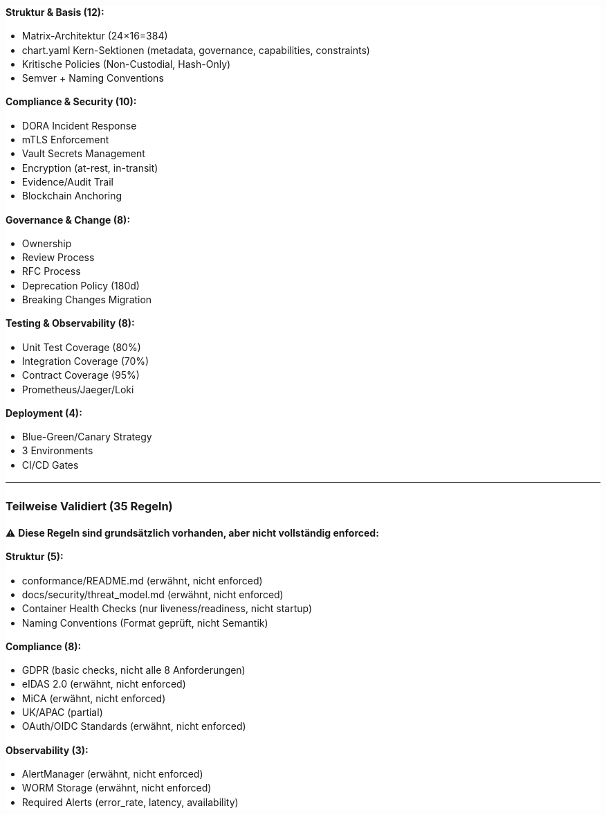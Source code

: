 **Struktur & Basis (12):**
- Matrix-Architektur (24×16=384)
- chart.yaml Kern-Sektionen (metadata, governance, capabilities, constraints)
- Kritische Policies (Non-Custodial, Hash-Only)
- Semver + Naming Conventions

**Compliance & Security (10):**
- DORA Incident Response
- mTLS Enforcement
- Vault Secrets Management
- Encryption (at-rest, in-transit)
- Evidence/Audit Trail
- Blockchain Anchoring

**Governance & Change (8):**
- Ownership
- Review Process
- RFC Process
- Deprecation Policy (180d)
- Breaking Changes Migration

**Testing & Observability (8):**
- Unit Test Coverage (80%)
- Integration Coverage (70%)
- Contract Coverage (95%)
- Prometheus/Jaeger/Loki

**Deployment (4):**
- Blue-Green/Canary Strategy
- 3 Environments
- CI/CD Gates

---

### Teilweise Validiert (35 Regeln)
⚠️ **Diese Regeln sind grundsätzlich vorhanden, aber nicht vollständig enforced:**

**Struktur (5):**
- conformance/README.md (erwähnt, nicht enforced)
- docs/security/threat_model.md (erwähnt, nicht enforced)
- Container Health Checks (nur liveness/readiness, nicht startup)
- Naming Conventions (Format geprüft, nicht Semantik)

**Compliance (8):**
- GDPR (basic checks, nicht alle 8 Anforderungen)
- eIDAS 2.0 (erwähnt, nicht enforced)
- MiCA (erwähnt, nicht enforced)
- UK/APAC (partial)
- OAuth/OIDC Standards (erwähnt, nicht enforced)

**Observability (3):**
- AlertManager (erwähnt, nicht enforced)
- WORM Storage (erwähnt, nicht enforced)
- Required Alerts (error_rate, latency, availability)
